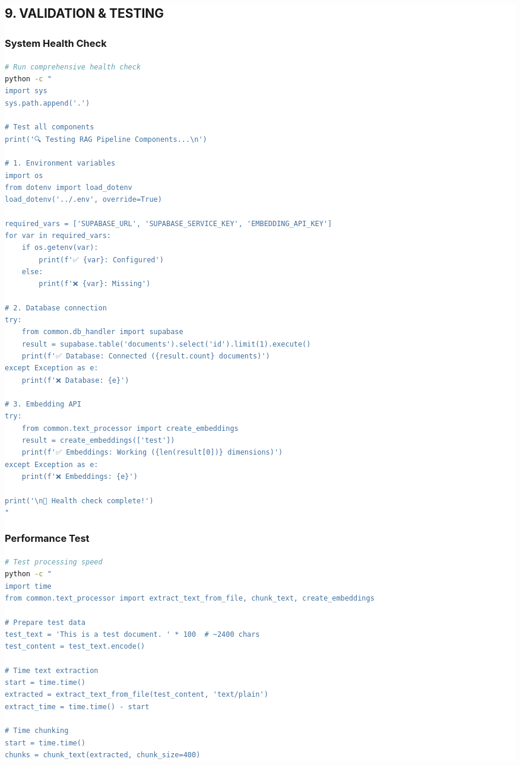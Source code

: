 ## 9. VALIDATION & TESTING

### System Health Check
```bash
# Run comprehensive health check
python -c "
import sys
sys.path.append('.')

# Test all components
print('🔍 Testing RAG Pipeline Components...\n')

# 1. Environment variables
import os
from dotenv import load_dotenv
load_dotenv('../.env', override=True)

required_vars = ['SUPABASE_URL', 'SUPABASE_SERVICE_KEY', 'EMBEDDING_API_KEY']
for var in required_vars:
    if os.getenv(var):
        print(f'✅ {var}: Configured')
    else:
        print(f'❌ {var}: Missing')

# 2. Database connection
try:
    from common.db_handler import supabase
    result = supabase.table('documents').select('id').limit(1).execute()
    print(f'✅ Database: Connected ({result.count} documents)')
except Exception as e:
    print(f'❌ Database: {e}')

# 3. Embedding API
try:
    from common.text_processor import create_embeddings
    result = create_embeddings(['test'])
    print(f'✅ Embeddings: Working ({len(result[0])} dimensions)')
except Exception as e:
    print(f'❌ Embeddings: {e}')

print('\n🎉 Health check complete!')
"
```

### Performance Test
```bash
# Test processing speed
python -c "
import time
from common.text_processor import extract_text_from_file, chunk_text, create_embeddings

# Prepare test data
test_text = 'This is a test document. ' * 100  # ~2400 chars
test_content = test_text.encode()

# Time text extraction
start = time.time()
extracted = extract_text_from_file(test_content, 'text/plain')
extract_time = time.time() - start

# Time chunking
start = time.time()
chunks = chunk_text(extracted, chunk_size=400)
```